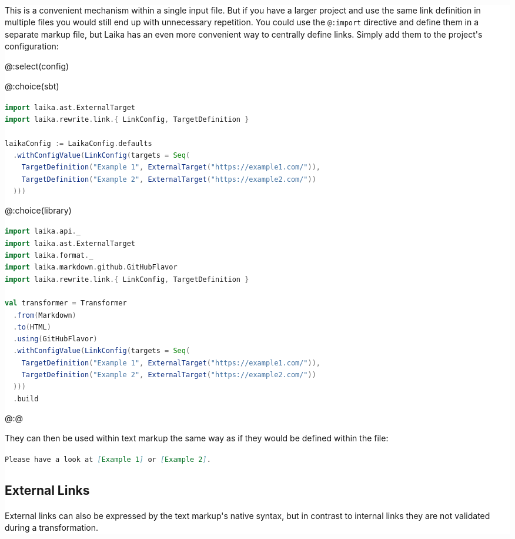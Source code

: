This is a convenient mechanism within a single input file. 
But if you have a larger project and use the same link definition in multiple files you would still end up
with unnecessary repetition. 
You could use the `@:import` directive and define them in a separate markup file, 
but Laika has an even more convenient way to centrally define links. 
Simply add them to the project's configuration:

@:select(config)

@:choice(sbt)
```scala mdoc:compile-only
import laika.ast.ExternalTarget
import laika.rewrite.link.{ LinkConfig, TargetDefinition }

laikaConfig := LaikaConfig.defaults
  .withConfigValue(LinkConfig(targets = Seq(
    TargetDefinition("Example 1", ExternalTarget("https://example1.com/")),
    TargetDefinition("Example 2", ExternalTarget("https://example2.com/"))
  )))
```

@:choice(library)
```scala mdoc:silent
import laika.api._
import laika.ast.ExternalTarget
import laika.format._
import laika.markdown.github.GitHubFlavor
import laika.rewrite.link.{ LinkConfig, TargetDefinition }

val transformer = Transformer
  .from(Markdown)
  .to(HTML)
  .using(GitHubFlavor)
  .withConfigValue(LinkConfig(targets = Seq(
    TargetDefinition("Example 1", ExternalTarget("https://example1.com/")),
    TargetDefinition("Example 2", ExternalTarget("https://example2.com/"))
  )))
  .build
```
@:@

They can then be used within text markup the same way as if they would be defined within the file:

```markdown
Please have a look at [Example 1] or [Example 2]. 
```


External Links
--------------

External links can also be expressed by the text markup's native syntax, but in contrast to internal links 
they are not validated during a transformation.


[intro]: ../basics/introduction.md
[markup-spec]: https://markup/specification.html